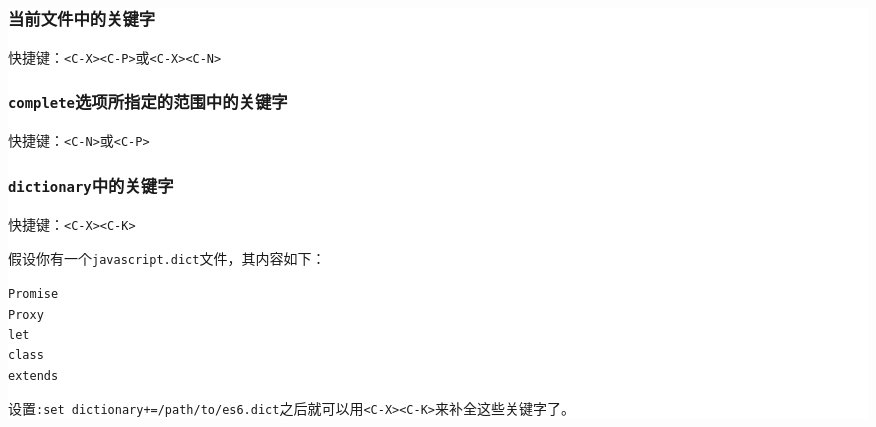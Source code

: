 ### 当前文件中的关键字

快捷键：`<C-X><C-P>`或`<C-X><C-N>`

### `complete`选项所指定的范围中的关键字

快捷键：`<C-N>`或`<C-P>`

### `dictionary`中的关键字

快捷键：`<C-X><C-K>`

假设你有一个`javascript.dict`文件，其内容如下：

```
Promise
Proxy
let
class
extends
```

设置`:set dictionary+=/path/to/es6.dict`之后就可以用`<C-X><C-K>`来补全这些关键字了。
